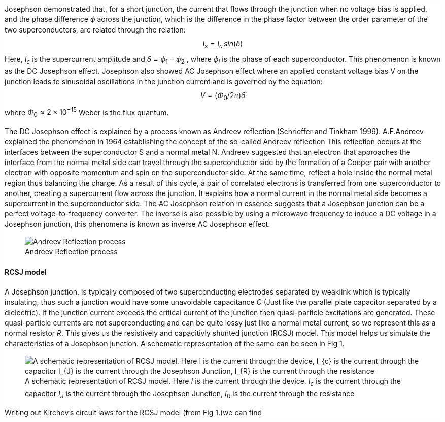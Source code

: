 Josephson demonstrated that, for a short junction, the current that flows through the junction when no voltage bias is applied, and the phase difference $\phi$ across the junction, which is the difference in the phase factor between the order parameter of the two superconductors, are related through the relation: $$I_{s}=I_{c}\,sin(\delta)\label{eq:JJ1}$$ Here, $I_{c}$ is the supercurrent amplitude and $\delta=\phi_{1}-\phi_{2}$ , where $\phi_{i}$ is the phase of each superconductor. This phenomenon is known as the DC Josephson effect. Josephson also showed AC Josephson effect where an applied constant voltage bias V on the junction leads to sinusoidal oscillations in the junction current and is governed by the equation: $$V=\left(\Phi_{0}/2\pi\right)\dot{\delta}\label{eq:JJ2}$$ where $\Phi_{0}\approx2\times10^{-15}$ Weber is the flux quantum.

The DC Josephson effect is explained by a process known as Andreev reflection (Schrieffer and Tinkham 1999). A.F.Andreev explained the phenomenon in 1964 establishing the concept of the so-called Andreev reflection This reflection occurs at the interfaces between the superconductor S and a normal metal N. Andreev suggested that an electron that approaches the interface from the normal metal side can travel through the superconductor side by the formation of a Cooper pair with another electron with opposite momentum and spin on the superconductor side. At the same time, reflect a hole inside the normal metal region thus balancing the charge. As a result of this cycle, a pair of correlated electrons is transferred from one superconductor to another, creating a supercurrent flow across the junction. It explains how a normal current in the normal metal side becomes a supercurrent in the superconductor side. The AC Josephson relation in essence suggests that a Josephson junction can be a perfect voltage-to-frequency converter. The inverse is also possible by using a microwave frequency to induce a DC voltage in a Josephson junction, this phenomena is known as inverse AC Josephson effect.

<figure>
<img src="{attach}Photos/andreev_reflection.webp" style="width:5cm" alt="Andreev Reflection process" />
<figcaption aria-hidden="true">Andreev Reflection process</figcaption>
</figure>

#### RCSJ model

A Josephson junction, is typically composed of two superconducting electrodes separated by weaklink which is typically insulating, thus such a junction would have some unavoidable capacitance $C$ (Just like the parallel plate capacitor separated by a dielectric). If the junction current exceeds the critical current of the junction then quasi-particle excitations are generated. These quasi-particle currents are not superconducting and can be quite lossy just like a normal metal current, so we represent this as a normal resistor $R$. This gives us the resistively and capacitivly shunted junction (RCSJ) model. This model helps us simulate the characteristics of a Josephson junction. A schematic representation of the same can be seen in Fig <a href="#fig:Schematic-of-RCSJ" data-reference-type="ref" data-reference="fig:Schematic-of-RCSJ">1</a>.

<figure>
<img src="{attach}Photos/RCSJ.webp" id="fig:Schematic-of-RCSJ" style="width:5cm" alt="A schematic representation of RCSJ model. Here I is the current through the device, I_{c} is the current through the capacitor I_{J} is the current through the Josephson Junction, I_{R} is the current through the resistance" />
<figcaption aria-hidden="true">A schematic representation of RCSJ model. Here <span class="math inline"><em>I</em></span> is the current through the device, <span class="math inline"><em>I</em><sub><em>c</em></sub></span> is the current through the capacitor <span class="math inline"><em>I</em><sub><em>J</em></sub></span> is the current through the Josephson Junction, <span class="math inline"><em>I</em><sub><em>R</em></sub></span> is the current through the resistance</figcaption>
</figure>

Writing out Kirchov’s circuit laws for the RCSJ model (from Fig <a href="#fig:Schematic-of-RCSJ" data-reference-type="ref" data-reference="fig:Schematic-of-RCSJ">1</a>.)we can find
